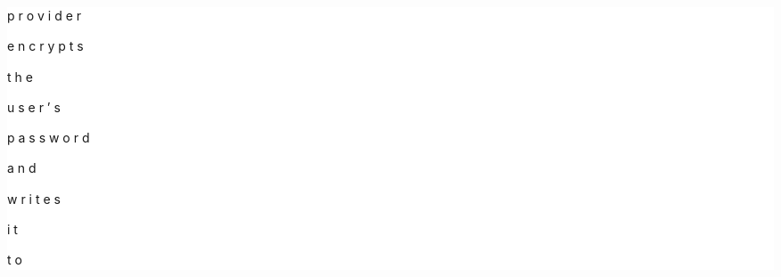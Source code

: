 p
r
o
v
i
d
e
r
 
e
n
c
r
y
p
t
s
 
t
h
e
 
u
s
e
r
’
s
 
p
a
s
s
w
o
r
d
 
a
n
d
 
w
r
i
t
e
s
 
i
t
 
t
o
 